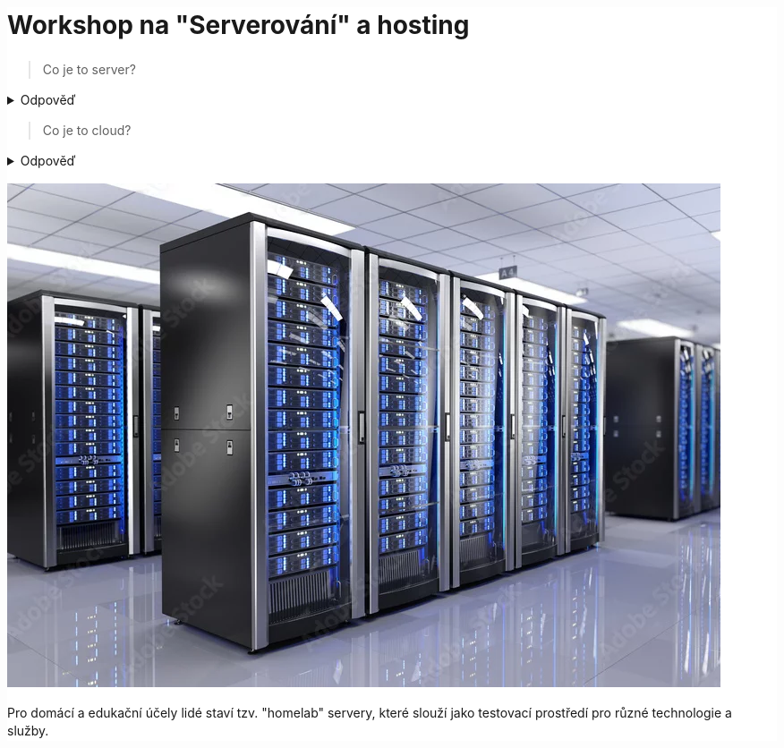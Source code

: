 

# Workshop na "Serverování" a hosting

> Co je to server?

<details><summary>Odpověď</summary></details>

> Co je to cloud?

<details><summary>Odpověď</summary></details>

![server-room](img/server-room.png)

Pro domácí a edukační účely lidé staví tzv. "homelab" servery,
které slouží jako testovací prostředí pro různé technologie a služby.
